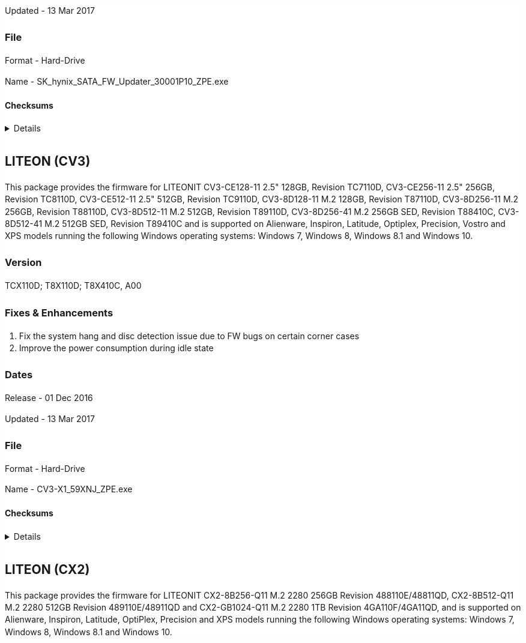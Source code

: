 Updated - 13 Mar 2017

### File

Format - Hard-Drive

Name - SK_hynix_SATA_FW_Updater_30001P10_ZPE.exe

#### Checksums
<details></details>

## LITEON (CV3)

This package provides the firmware for LITEONIT
CV3-CE128-11 2.5" 128GB, Revision TC7110D,
CV3-CE256-11 2.5" 256GB, Revision TC8110D,
CV3-CE512-11 2.5" 512GB, Revision TC9110D,
CV3-8D128-11 M.2 128GB, Revision T87110D,
CV3-8D256-11 M.2 256GB, Revision T88110D,
CV3-8D512-11 M.2 512GB, Revision T89110D,
CV3-8D256-41 M.2 256GB SED, Revision T88410C,
CV3-8D512-41 M.2 512GB SED, Revision T89410C
and is supported on Alienware, Inspiron, Latitude, Optiplex, Precision, Vostro and XPS models running the following Windows operating systems: Windows 7, Windows 8, Windows 8.1 and Windows 10.

### Version

TCX110D; T8X110D; T8X410C, A00

### Fixes & Enhancements

1. Fix the system hang and disc detection issue due to FW bugs on certain corner cases
2. Improve the power consumption during idle state

### Dates

Release - 01 Dec 2016

Updated - 13 Mar 2017

### File

Format - Hard-Drive

Name - CV3-X1_59XNJ_ZPE.exe

#### Checksums
<details></details>

## LITEON (CX2)

This package provides the firmware for LITEONIT CX2-8B256-Q11 M.2 2280 256GB Revision 488110E/48811QD, CX2-8B512-Q11 M.2 2280 512GB Revision 489110E/48911QD and CX2-GB1024-Q11 M.2 2280 1TB Revision 4GA110F/4GA11QD, and is supported on Alienware, Inspiron, Latitude, OptiPlex, Precision and XPS models running the following Windows operating systems: Windows 7, Windows 8, Windows 8.1 and Windows 10.
